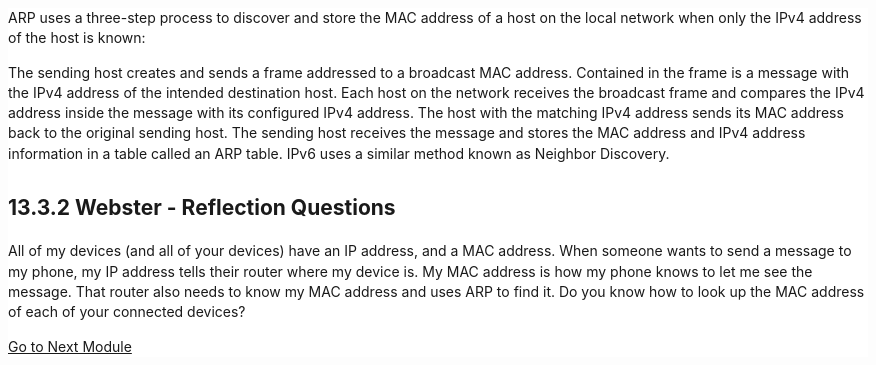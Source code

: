 ARP uses a three-step process to discover and store the MAC address of a host on the local network when only the IPv4 address of the host is known:

The sending host creates and sends a frame addressed to a broadcast MAC address. Contained in the frame is a message with the IPv4 address of the intended destination host.
Each host on the network receives the broadcast frame and compares the IPv4 address inside the message with its configured IPv4 address. The host with the matching IPv4 address sends its MAC address back to the original sending host.
The sending host receives the message and stores the MAC address and IPv4 address information in a table called an ARP table.
IPv6 uses a similar method known as Neighbor Discovery.




## 13.3.2 Webster - Reflection Questions
All of my devices (and all of your devices) have an IP address, and a MAC address. When someone wants to send a message to my phone, my IP address tells their router where my device is. My MAC address is how my phone knows to let me see the message. That router also needs to know my MAC address and uses ARP to find it. Do you know how to look up the MAC address of each of your connected devices?



[Go to Next Module](./14_Routing_Between_Networks.md)

